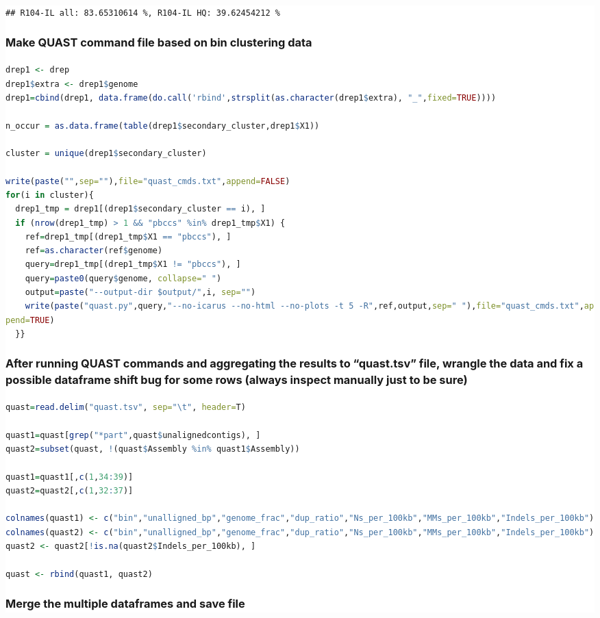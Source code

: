     ## R104-IL all: 83.65310614 %, R104-IL HQ: 39.62454212 %

### Make QUAST command file based on bin clustering data

``` r
drep1 <- drep
drep1$extra <- drep1$genome
drep1=cbind(drep1, data.frame(do.call('rbind',strsplit(as.character(drep1$extra), "_",fixed=TRUE))))

n_occur = as.data.frame(table(drep1$secondary_cluster,drep1$X1))

cluster = unique(drep1$secondary_cluster)

write(paste("",sep=""),file="quast_cmds.txt",append=FALSE)
for(i in cluster){
  drep1_tmp = drep1[(drep1$secondary_cluster == i), ]
  if (nrow(drep1_tmp) > 1 && "pbccs" %in% drep1_tmp$X1) {
    ref=drep1_tmp[(drep1_tmp$X1 == "pbccs"), ]
    ref=as.character(ref$genome)
    query=drep1_tmp[(drep1_tmp$X1 != "pbccs"), ]
    query=paste0(query$genome, collapse=" ")
    output=paste("--output-dir $output/",i, sep="")
    write(paste("quast.py",query,"--no-icarus --no-html --no-plots -t 5 -R",ref,output,sep=" "),file="quast_cmds.txt",append=TRUE)
  }}
```

### After running QUAST commands and aggregating the results to “quast.tsv” file, wrangle the data and fix a possible dataframe shift bug for some rows (always inspect manually just to be sure)

``` r
quast=read.delim("quast.tsv", sep="\t", header=T)

quast1=quast[grep("*part",quast$unalignedcontigs), ]
quast2=subset(quast, !(quast$Assembly %in% quast1$Assembly))

quast1=quast1[,c(1,34:39)]
quast2=quast2[,c(1,32:37)]

colnames(quast1) <- c("bin","unalligned_bp","genome_frac","dup_ratio","Ns_per_100kb","MMs_per_100kb","Indels_per_100kb")
colnames(quast2) <- c("bin","unalligned_bp","genome_frac","dup_ratio","Ns_per_100kb","MMs_per_100kb","Indels_per_100kb")
quast2 <- quast2[!is.na(quast2$Indels_per_100kb), ]

quast <- rbind(quast1, quast2)
```

### Merge the multiple dataframes and save file
